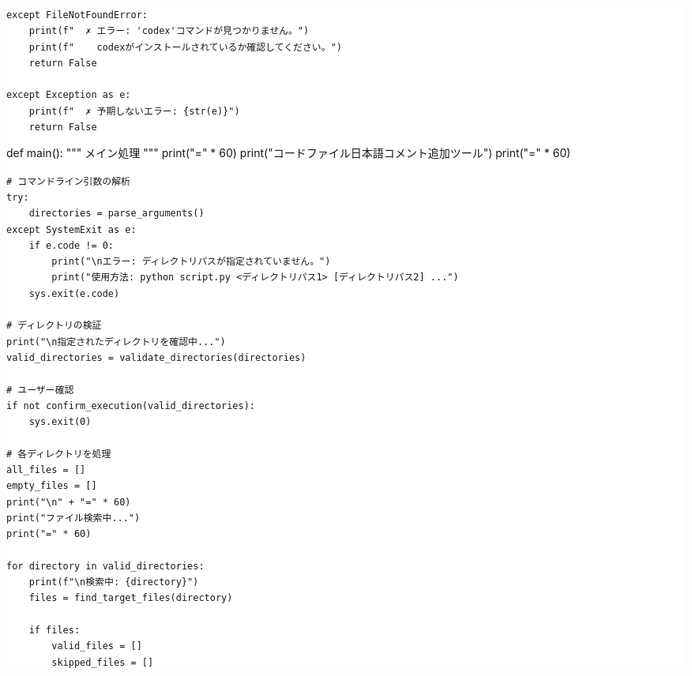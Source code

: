     except FileNotFoundError:
        print(f"  ✗ エラー: 'codex'コマンドが見つかりません。")
        print(f"    codexがインストールされているか確認してください。")
        return False
        
    except Exception as e:
        print(f"  ✗ 予期しないエラー: {str(e)}")
        return False


def main():
    """
    メイン処理
    """
    print("=" * 60)
    print("コードファイル日本語コメント追加ツール")
    print("=" * 60)
    
    # コマンドライン引数の解析
    try:
        directories = parse_arguments()
    except SystemExit as e:
        if e.code != 0:
            print("\nエラー: ディレクトリパスが指定されていません。")
            print("使用方法: python script.py <ディレクトリパス1> [ディレクトリパス2] ...")
        sys.exit(e.code)
    
    # ディレクトリの検証
    print("\n指定されたディレクトリを確認中...")
    valid_directories = validate_directories(directories)
    
    # ユーザー確認
    if not confirm_execution(valid_directories):
        sys.exit(0)
    
    # 各ディレクトリを処理
    all_files = []
    empty_files = []
    print("\n" + "=" * 60)
    print("ファイル検索中...")
    print("=" * 60)
    
    for directory in valid_directories:
        print(f"\n検索中: {directory}")
        files = find_target_files(directory)
        
        if files:
            valid_files = []
            skipped_files = []
            